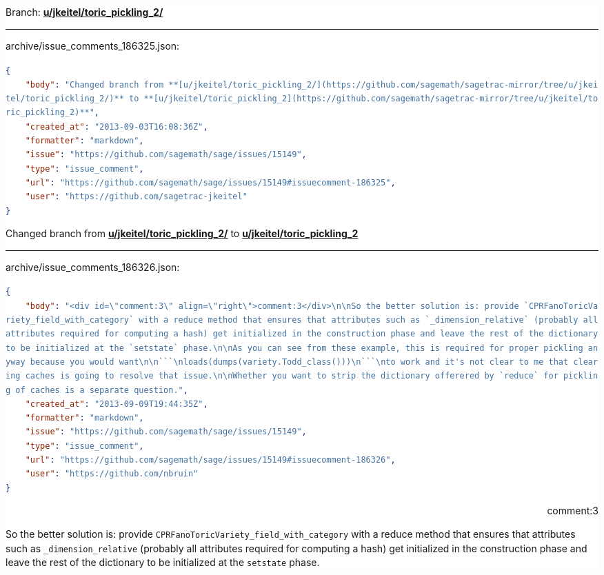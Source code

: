 Branch: **[u/jkeitel/toric_pickling_2/](https://github.com/sagemath/sagetrac-mirror/tree/u/jkeitel/toric_pickling_2/)**



---

archive/issue_comments_186325.json:
```json
{
    "body": "Changed branch from **[u/jkeitel/toric_pickling_2/](https://github.com/sagemath/sagetrac-mirror/tree/u/jkeitel/toric_pickling_2/)** to **[u/jkeitel/toric_pickling_2](https://github.com/sagemath/sagetrac-mirror/tree/u/jkeitel/toric_pickling_2)**",
    "created_at": "2013-09-03T16:08:36Z",
    "formatter": "markdown",
    "issue": "https://github.com/sagemath/sage/issues/15149",
    "type": "issue_comment",
    "url": "https://github.com/sagemath/sage/issues/15149#issuecomment-186325",
    "user": "https://github.com/sagetrac-jkeitel"
}
```

Changed branch from **[u/jkeitel/toric_pickling_2/](https://github.com/sagemath/sagetrac-mirror/tree/u/jkeitel/toric_pickling_2/)** to **[u/jkeitel/toric_pickling_2](https://github.com/sagemath/sagetrac-mirror/tree/u/jkeitel/toric_pickling_2)**



---

archive/issue_comments_186326.json:
```json
{
    "body": "<div id=\"comment:3\" align=\"right\">comment:3</div>\n\nSo the better solution is: provide `CPRFanoToricVariety_field_with_category` with a reduce method that ensures that attributes such as `_dimension_relative` (probably all attributes required for computing a hash) get initialized in the construction phase and leave the rest of the dictionary to be initialized at the `setstate` phase.\n\nAs you can see from these example, this is required for proper pickling anyway because you would want\n\n```\nloads(dumps(variety.Todd_class()))\n```\nto work and it's not clear to me that clearing caches is going to resolve that issue.\n\nWhether you want to strip the dictionary offerered by `reduce` for pickling of caches is a separate question.",
    "created_at": "2013-09-09T19:44:35Z",
    "formatter": "markdown",
    "issue": "https://github.com/sagemath/sage/issues/15149",
    "type": "issue_comment",
    "url": "https://github.com/sagemath/sage/issues/15149#issuecomment-186326",
    "user": "https://github.com/nbruin"
}
```

<div id="comment:3" align="right">comment:3</div>

So the better solution is: provide `CPRFanoToricVariety_field_with_category` with a reduce method that ensures that attributes such as `_dimension_relative` (probably all attributes required for computing a hash) get initialized in the construction phase and leave the rest of the dictionary to be initialized at the `setstate` phase.
